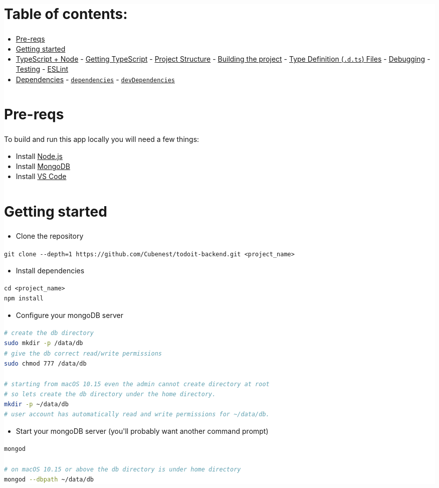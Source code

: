 # Table of contents:

-   [Pre-reqs](#pre-reqs)
-   [Getting started](#getting-started)
-   [TypeScript + Node](#typescript--node) - [Getting TypeScript](#getting-typescript) - [Project Structure](#project-structure) - [Building the project](#building-the-project) - [Type Definition (`.d.ts`) Files](#type-definition-dts-files) - [Debugging](#debugging) - [Testing](#testing) - [ESLint](#eslint)
-   [Dependencies](#dependencies) - [`dependencies`](#dependencies-1) - [`devDependencies`](#devdependencies)

# Pre-reqs

To build and run this app locally you will need a few things:

-   Install [Node.js](https://nodejs.org/en/)
-   Install [MongoDB](https://docs.mongodb.com/manual/installation/)
-   Install [VS Code](https://code.visualstudio.com/)

# Getting started

-   Clone the repository

```
git clone --depth=1 https://github.com/Cubenest/todoit-backend.git <project_name>
```

-   Install dependencies

```
cd <project_name>
npm install
```

-   Configure your mongoDB server

```bash
# create the db directory
sudo mkdir -p /data/db
# give the db correct read/write permissions
sudo chmod 777 /data/db

# starting from macOS 10.15 even the admin cannot create directory at root
# so lets create the db directory under the home directory.
mkdir -p ~/data/db
# user account has automatically read and write permissions for ~/data/db.
```

-   Start your mongoDB server (you'll probably want another command prompt)

```bash
mongod

# on macOS 10.15 or above the db directory is under home directory
mongod --dbpath ~/data/db
```
